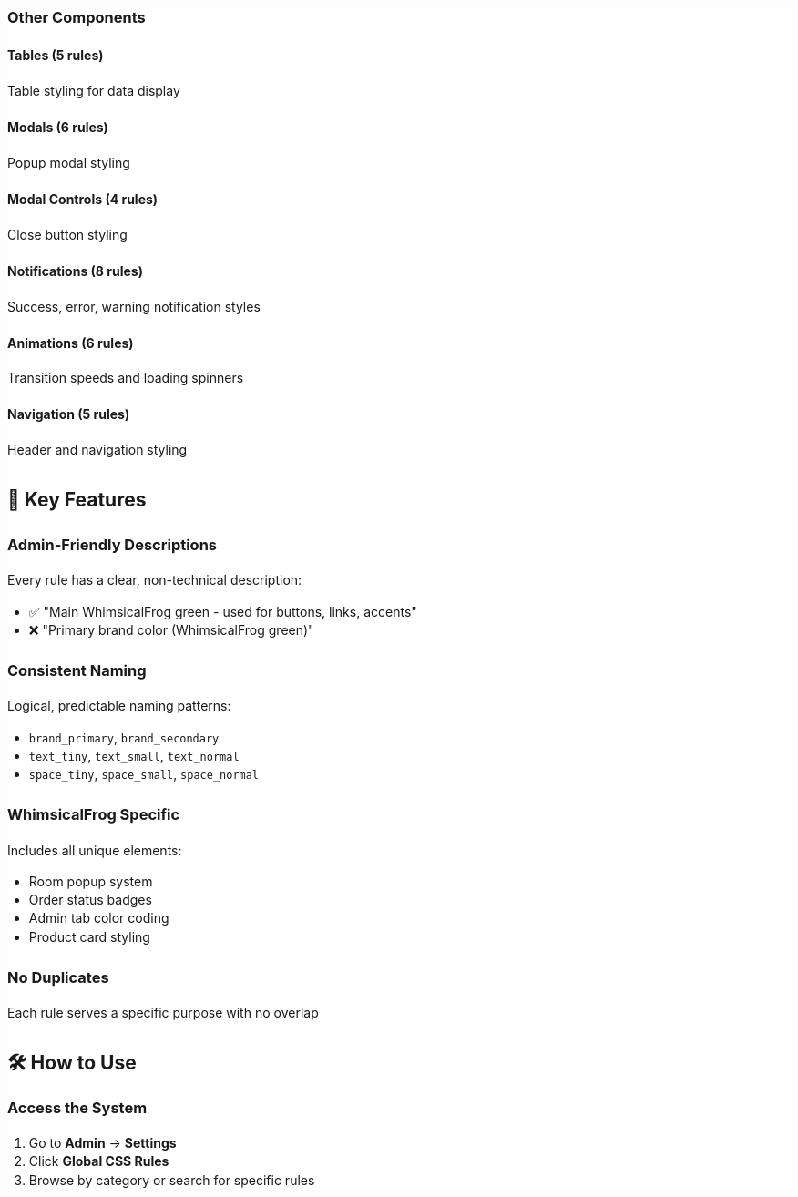### **Other Components**

#### **Tables** (5 rules)
Table styling for data display

#### **Modals** (6 rules)
Popup modal styling

#### **Modal Controls** (4 rules)
Close button styling

#### **Notifications** (8 rules)
Success, error, warning notification styles

#### **Animations** (6 rules)
Transition speeds and loading spinners

#### **Navigation** (5 rules)
Header and navigation styling

## 🎯 Key Features

### **Admin-Friendly Descriptions**
Every rule has a clear, non-technical description:
- ✅ "Main WhimsicalFrog green - used for buttons, links, accents"
- ❌ "Primary brand color (WhimsicalFrog green)"

### **Consistent Naming**
Logical, predictable naming patterns:
- `brand_primary`, `brand_secondary`
- `text_tiny`, `text_small`, `text_normal`
- `space_tiny`, `space_small`, `space_normal`

### **WhimsicalFrog Specific**
Includes all unique elements:
- Room popup system
- Order status badges
- Admin tab color coding
- Product card styling

### **No Duplicates**
Each rule serves a specific purpose with no overlap

## 🛠 How to Use

### **Access the System**
1. Go to **Admin** → **Settings**
2. Click **Global CSS Rules**
3. Browse by category or search for specific rules
